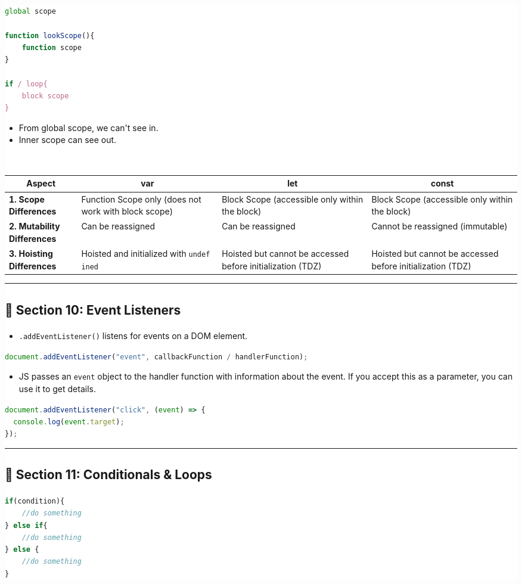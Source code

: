 ```javascript
global scope

function lookScope(){
    function scope
}

if / loop{
    block scope
}
```

- From global scope, we can't see in.
- Inner scope can see out.

&nbsp;

| **Aspect**                    | **var**                                              | **let**                                                    | **const**                                                  |
| ----------------------------- | ---------------------------------------------------- | ---------------------------------------------------------- | ---------------------------------------------------------- |
| **1. Scope Differences**      | Function Scope only (does not work with block scope) | Block Scope (accessible only within the block)             | Block Scope (accessible only within the block)             |
| **2. Mutability Differences** | Can be reassigned                                    | Can be reassigned                                          | Cannot be reassigned (immutable)                           |
| **3. Hoisting Differences**   | Hoisted and initialized with `undefined`             | Hoisted but cannot be accessed before initialization (TDZ) | Hoisted but cannot be accessed before initialization (TDZ) |

---

## 🌟 Section 10: Event Listeners

- `.addEventListener()` listens for events on a DOM element.

```javascript
document.addEventListener("event", callbackFunction / handlerFunction);
```

- JS passes an `event` object to the handler function with information about the event. If you accept this as a parameter, you can use it to get details.

```javascript
document.addEventListener("click", (event) => {
  console.log(event.target);
});
```

---

## 🌟 Section 11: Conditionals & Loops

```javascript
if(condition){
    //do something
} else if{
    //do something
} else {
    //do something
}
```

